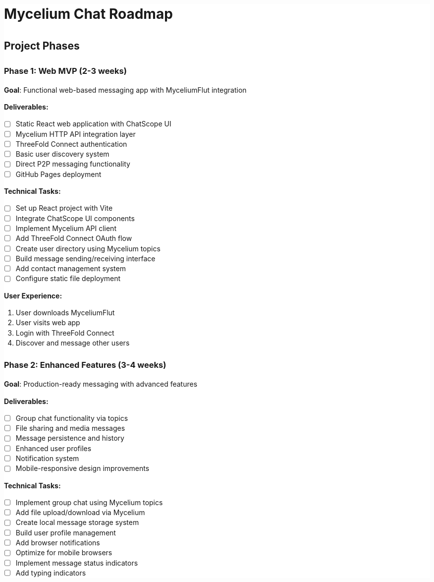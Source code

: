 # Mycelium Chat Roadmap

## Project Phases

### Phase 1: Web MVP (2-3 weeks)
**Goal**: Functional web-based messaging app with MyceliumFlut integration

**Deliverables:**
- [ ] Static React web application with ChatScope UI
- [ ] Mycelium HTTP API integration layer
- [ ] ThreeFold Connect authentication
- [ ] Basic user discovery system
- [ ] Direct P2P messaging functionality
- [ ] GitHub Pages deployment

**Technical Tasks:**
- [ ] Set up React project with Vite
- [ ] Integrate ChatScope UI components
- [ ] Implement Mycelium API client
- [ ] Add ThreeFold Connect OAuth flow
- [ ] Create user directory using Mycelium topics
- [ ] Build message sending/receiving interface
- [ ] Add contact management system
- [ ] Configure static file deployment

**User Experience:**
1. User downloads MyceliumFlut
2. User visits web app
3. Login with ThreeFold Connect
4. Discover and message other users

### Phase 2: Enhanced Features (3-4 weeks)
**Goal**: Production-ready messaging with advanced features

**Deliverables:**
- [ ] Group chat functionality via topics
- [ ] File sharing and media messages
- [ ] Message persistence and history
- [ ] Enhanced user profiles
- [ ] Notification system
- [ ] Mobile-responsive design improvements

**Technical Tasks:**
- [ ] Implement group chat using Mycelium topics
- [ ] Add file upload/download via Mycelium
- [ ] Create local message storage system
- [ ] Build user profile management
- [ ] Add browser notifications
- [ ] Optimize for mobile browsers
- [ ] Implement message status indicators
- [ ] Add typing indicators
